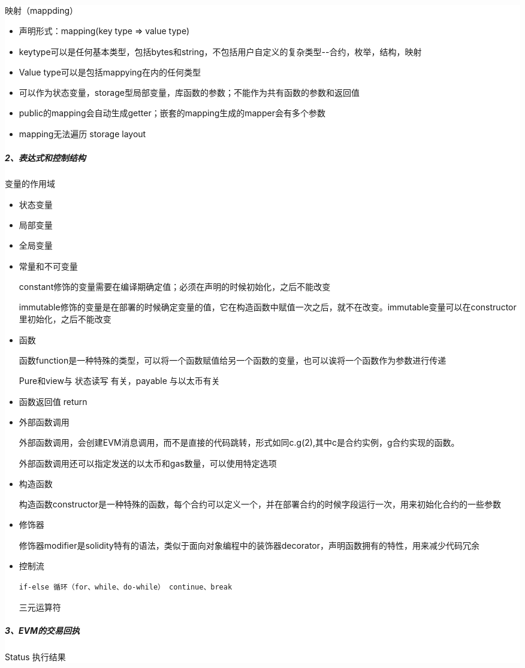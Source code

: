

映射（mappding）

- 声明形式：mapping(key type => value type)

- keytype可以是任何基本类型，包括bytes和string，不包括用户自定义的复杂类型--合约，枚举，结构，映射

- Value type可以是包括mappying在内的任何类型

- 可以作为状态变量，storage型局部变量，库函数的参数；不能作为共有函数的参数和返回值

- public的mapping会自动生成getter；嵌套的mapping生成的mapper会有多个参数

- mapping无法遍历 storage layout

  

##### 2、表达式和控制结构

变量的作用域

- 状态变量

- 局部变量

- 全局变量

- 常量和不可变量

  constant修饰的变量需要在编译期确定值；必须在声明的时候初始化，之后不能改变

  immutable修饰的变量是在部署的时候确定变量的值，它在构造函数中赋值一次之后，就不在改变。immutable变量可以在constructor里初始化，之后不能改变

- 函数

  函数function是一种特殊的类型，可以将一个函数赋值给另一个函数的变量，也可以诶将一个函数作为参数进行传递

  Pure和view与 状态读写 有关，payable 与以太币有关

- 函数返回值 return

- 外部函数调用

  外部函数调用，会创建EVM消息调用，而不是直接的代码跳转，形式如同c.g(2),其中c是合约实例，g合约实现的函数。

  外部函数调用还可以指定发送的以太币和gas数量，可以使用特定选项

- 构造函数

  构造函数constructor是一种特殊的函数，每个合约可以定义一个，并在部署合约的时候字段运行一次，用来初始化合约的一些参数

- 修饰器

  修饰器modifier是solidity特有的语法，类似于面向对象编程中的装饰器decorator，声明函数拥有的特性，用来减少代码冗余

- 控制流

  `if-else 循环（for、while、do-while） continue、break`

  三元运算符



##### 3、EVM的交易回执

Status 执行结果
